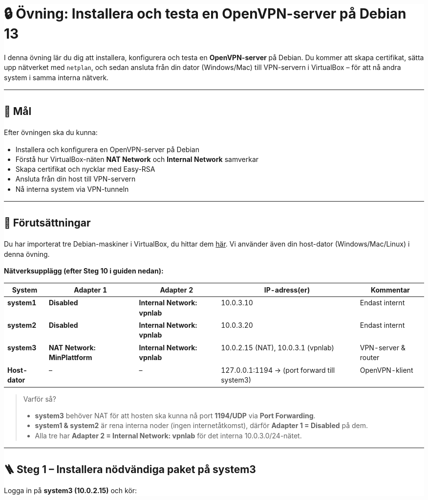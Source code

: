 # 🔒 Övning: Installera och testa en OpenVPN-server på Debian 13

I denna övning lär du dig att installera, konfigurera och testa en **OpenVPN-server** på Debian.
Du kommer att skapa certifikat, sätta upp nätverket med `netplan`, och sedan ansluta från din dator (Windows/Mac) till VPN-servern i VirtualBox – för att nå andra system i samma interna nätverk.

---

## 🎯 Mål

Efter övningen ska du kunna:

* Installera och konfigurera en OpenVPN-server på Debian
* Förstå hur VirtualBox-näten **NAT Network** och **Internal Network** samverkar
* Skapa certifikat och nycklar med Easy-RSA
* Ansluta från din host till VPN-servern
* Nå interna system via VPN-tunneln

---

## 🧰 Förutsättningar

Du har importerat tre Debian-maskiner i VirtualBox, du hittar dem
[här](https://github.com/learnwithlandell/vm-ovningar/blob/main/ovning-5-vbox-import-appliances.md).
Vi använder även din host-dator (Windows/Mac/Linux) i denna övning.

**Nätverksupplägg (efter Steg 10 i guiden nedan):**

| System         | Adapter 1                     | Adapter 2                    | IP-adress(er)                                | Kommentar           |
| -------------- | ----------------------------- | ---------------------------- | -------------------------------------------- | ------------------- |
| **system1**    | **Disabled**                  | **Internal Network: vpnlab** | 10.0.3.10                                    | Endast internt      |
| **system2**    | **Disabled**                  | **Internal Network: vpnlab** | 10.0.3.20                                    | Endast internt      |
| **system3**    | **NAT Network: MinPlattform** | **Internal Network: vpnlab** | 10.0.2.15 (NAT), 10.0.3.1 (vpnlab)           | VPN-server & router |
| **Host-dator** | –                             | –                            | 127.0.0.1:1194 → (port forward till system3) | OpenVPN-klient      |

> Varför så?
>
> * **system3** behöver NAT för att hosten ska kunna nå port **1194/UDP** via **Port Forwarding**.
> * **system1 & system2** är rena interna noder (ingen internetåtkomst), därför **Adapter 1 = Disabled** på dem.
> * Alla tre har **Adapter 2 = Internal Network: vpnlab** för det interna 10.0.3.0/24-nätet.

---

## 🪜 Steg 1 – Installera nödvändiga paket på system3

Logga in på **system3 (10.0.2.15)** och kör:
